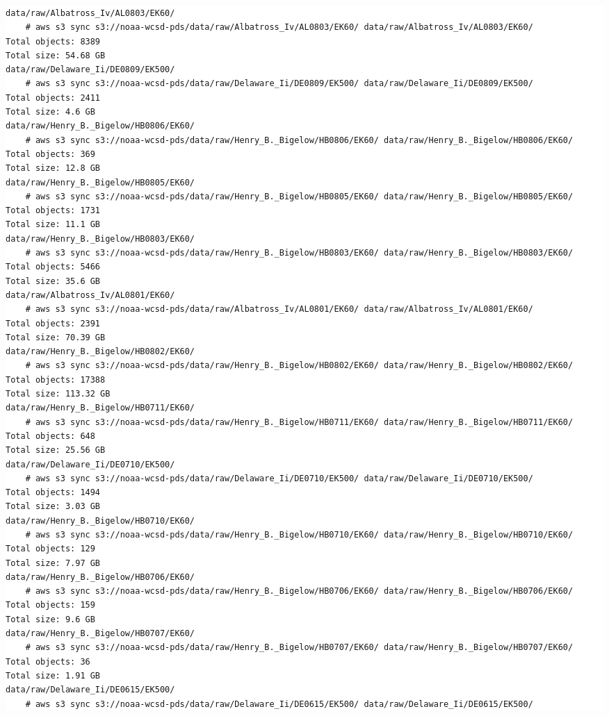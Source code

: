 ```commandline
data/raw/Albatross_Iv/AL0803/EK60/
    # aws s3 sync s3://noaa-wcsd-pds/data/raw/Albatross_Iv/AL0803/EK60/ data/raw/Albatross_Iv/AL0803/EK60/
Total objects: 8389
Total size: 54.68 GB
data/raw/Delaware_Ii/DE0809/EK500/
    # aws s3 sync s3://noaa-wcsd-pds/data/raw/Delaware_Ii/DE0809/EK500/ data/raw/Delaware_Ii/DE0809/EK500/
Total objects: 2411
Total size: 4.6 GB
data/raw/Henry_B._Bigelow/HB0806/EK60/
    # aws s3 sync s3://noaa-wcsd-pds/data/raw/Henry_B._Bigelow/HB0806/EK60/ data/raw/Henry_B._Bigelow/HB0806/EK60/
Total objects: 369
Total size: 12.8 GB
data/raw/Henry_B._Bigelow/HB0805/EK60/
    # aws s3 sync s3://noaa-wcsd-pds/data/raw/Henry_B._Bigelow/HB0805/EK60/ data/raw/Henry_B._Bigelow/HB0805/EK60/
Total objects: 1731
Total size: 11.1 GB
data/raw/Henry_B._Bigelow/HB0803/EK60/
    # aws s3 sync s3://noaa-wcsd-pds/data/raw/Henry_B._Bigelow/HB0803/EK60/ data/raw/Henry_B._Bigelow/HB0803/EK60/
Total objects: 5466
Total size: 35.6 GB
data/raw/Albatross_Iv/AL0801/EK60/
    # aws s3 sync s3://noaa-wcsd-pds/data/raw/Albatross_Iv/AL0801/EK60/ data/raw/Albatross_Iv/AL0801/EK60/
Total objects: 2391
Total size: 70.39 GB
data/raw/Henry_B._Bigelow/HB0802/EK60/
    # aws s3 sync s3://noaa-wcsd-pds/data/raw/Henry_B._Bigelow/HB0802/EK60/ data/raw/Henry_B._Bigelow/HB0802/EK60/
Total objects: 17388
Total size: 113.32 GB
data/raw/Henry_B._Bigelow/HB0711/EK60/
    # aws s3 sync s3://noaa-wcsd-pds/data/raw/Henry_B._Bigelow/HB0711/EK60/ data/raw/Henry_B._Bigelow/HB0711/EK60/
Total objects: 648
Total size: 25.56 GB
data/raw/Delaware_Ii/DE0710/EK500/
    # aws s3 sync s3://noaa-wcsd-pds/data/raw/Delaware_Ii/DE0710/EK500/ data/raw/Delaware_Ii/DE0710/EK500/
Total objects: 1494
Total size: 3.03 GB
data/raw/Henry_B._Bigelow/HB0710/EK60/
    # aws s3 sync s3://noaa-wcsd-pds/data/raw/Henry_B._Bigelow/HB0710/EK60/ data/raw/Henry_B._Bigelow/HB0710/EK60/
Total objects: 129
Total size: 7.97 GB
data/raw/Henry_B._Bigelow/HB0706/EK60/
    # aws s3 sync s3://noaa-wcsd-pds/data/raw/Henry_B._Bigelow/HB0706/EK60/ data/raw/Henry_B._Bigelow/HB0706/EK60/
Total objects: 159
Total size: 9.6 GB
data/raw/Henry_B._Bigelow/HB0707/EK60/
    # aws s3 sync s3://noaa-wcsd-pds/data/raw/Henry_B._Bigelow/HB0707/EK60/ data/raw/Henry_B._Bigelow/HB0707/EK60/
Total objects: 36
Total size: 1.91 GB
data/raw/Delaware_Ii/DE0615/EK500/
    # aws s3 sync s3://noaa-wcsd-pds/data/raw/Delaware_Ii/DE0615/EK500/ data/raw/Delaware_Ii/DE0615/EK500/
```